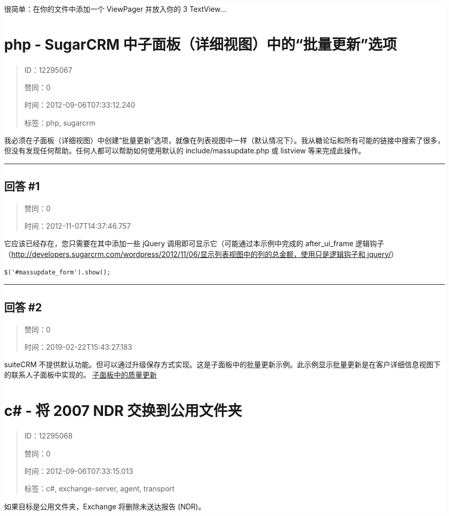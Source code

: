 很简单：在你的文件中添加一个 ViewPager 并放入你的 3 TextView...

# php - SugarCRM 中子面板（详细视图）中的“批量更新”选项

> ID：12295067
> 
> 赞同：0
> 
> 时间：2012-09-06T07:33:12.240
> 
> 标签：php, sugarcrm

我必须在子面板（详细视图）中创建“批量更新”选项，就像在列表视图中一样（默认情况下）。我从糖论坛和所有可能的链接中搜索了很多，但没有发现任何帮助。任何人都可以帮助如何使用默认的 include/massupdate.php 或 listview 等来完成此操作。

* * *

## 回答 #1

> 赞同：0
> 
> 时间：2012-11-07T14:37:46.757

它应该已经存在，您只需要在其中添加一些 jQuery 调用即可显示它（可能通过本示例中完成的 after_ui_frame 逻辑钩子（[http://developers.sugarcrm.com/wordpress/2012/11/06/显示列表视图中的列的总金额，使用只是逻辑钩子和 jquery/](http://developers.sugarcrm.com/wordpress/2012/11/06/showing-the-total-amount-for-a-column-in-a-listview-using-just-logic-hooks-and-jquery/)）

```
$('#massupdate_form').show(); 
```

* * *

## 回答 #2

> 赞同：0
> 
> 时间：2019-02-22T15:43:27.183

suiteCRM 不提供默认功能。但可以通过升级保存方式实现。这是子面板中的批量更新示例。此示例显示批量更新是在客户详细信息视图下的联系人子面板中实现的。 [子面板中的质量更新](https://github.com/farjad6/SuiteCRM/commit/b5142d70d5491f75b7f4beeaeda3fb8566e021a3)

# c# - 将 2007 NDR 交换到公用文件夹

> ID：12295068
> 
> 赞同：0
> 
> 时间：2012-09-06T07:33:15.013
> 
> 标签：c#, exchange-server, agent, transport

如果目标是公用文件夹，Exchange 将删除未送达报告 (NDR)。

